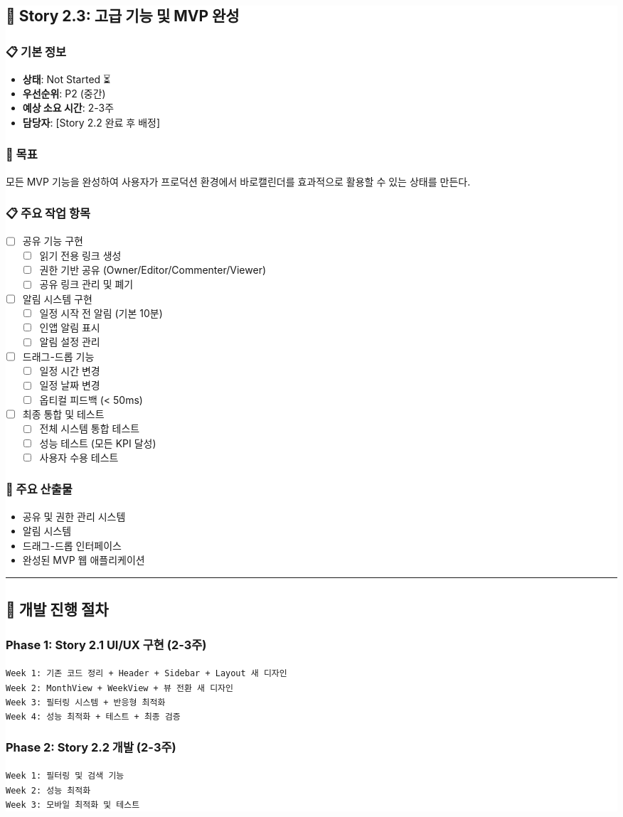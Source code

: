 
## 🎯 Story 2.3: 고급 기능 및 MVP 완성

### 📋 기본 정보
- **상태**: Not Started ⏳
- **우선순위**: P2 (중간)
- **예상 소요 시간**: 2-3주
- **담당자**: [Story 2.2 완료 후 배정]

### 🎯 목표
모든 MVP 기능을 완성하여 사용자가 프로덕션 환경에서 바로캘린더를 효과적으로 활용할 수 있는 상태를 만든다.

### 📋 주요 작업 항목
- [ ] 공유 기능 구현
  - [ ] 읽기 전용 링크 생성
  - [ ] 권한 기반 공유 (Owner/Editor/Commenter/Viewer)
  - [ ] 공유 링크 관리 및 폐기
- [ ] 알림 시스템 구현
  - [ ] 일정 시작 전 알림 (기본 10분)
  - [ ] 인앱 알림 표시
  - [ ] 알림 설정 관리
- [ ] 드래그-드롭 기능
  - [ ] 일정 시간 변경
  - [ ] 일정 날짜 변경
  - [ ] 옵티컬 피드백 (< 50ms)
- [ ] 최종 통합 및 테스트
  - [ ] 전체 시스템 통합 테스트
  - [ ] 성능 테스트 (모든 KPI 달성)
  - [ ] 사용자 수용 테스트

### 📁 주요 산출물
- 공유 및 권한 관리 시스템
- 알림 시스템
- 드래그-드롭 인터페이스
- 완성된 MVP 웹 애플리케이션

---

## 🔄 개발 진행 절차

### **Phase 1: Story 2.1 UI/UX 구현 (2-3주)**
```
Week 1: 기존 코드 정리 + Header + Sidebar + Layout 새 디자인
Week 2: MonthView + WeekView + 뷰 전환 새 디자인
Week 3: 필터링 시스템 + 반응형 최적화
Week 4: 성능 최적화 + 테스트 + 최종 검증
```

### **Phase 2: Story 2.2 개발 (2-3주)**
```
Week 1: 필터링 및 검색 기능
Week 2: 성능 최적화
Week 3: 모바일 최적화 및 테스트
```
